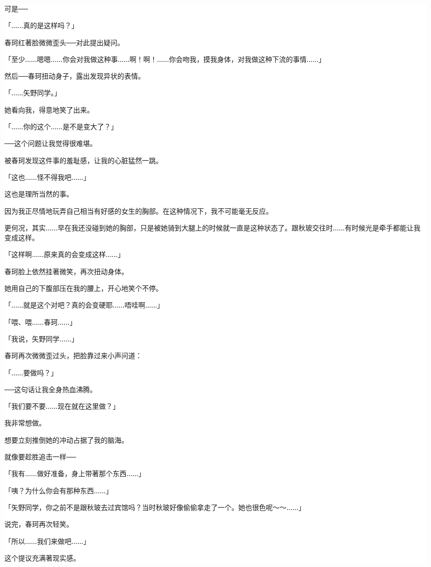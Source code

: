 可是──

「……真的是这样吗？」

春珂红著脸微微歪头──对此提出疑问。

「至少……嗯嗯……你会对我做这种事……啊！啊！……你会吻我，摸我身体，对我做这种下流的事情……」

然后──春珂扭动身子，露出发现异状的表情。

「……矢野同学。」

她看向我，得意地笑了出来。

「……你的这个……是不是变大了？」

──这个问题让我觉得很难堪。

被春珂发现这件事的羞耻感，让我的心脏猛然一跳。

「这也……怪不得我吧……」

这也是理所当然的事。

因为我正尽情地玩弄自己相当有好感的女生的胸部。在这种情况下，我不可能毫无反应。

更何况，其实……早在我还没碰到她的胸部，只是被她骑到大腿上的时候就一直是这种状态了。跟秋玻交往时……有时候光是牵手都能让我变成这样。

「这样啊……原来真的会变成这样……」

春珂脸上依然挂著微笑，再次扭动身体。

她用自己的下腹部压在我的腰上，开心地笑个不停。

「……就是这个对吧？真的会变硬耶……唔哇啊……」

「喂、喂……春珂……」

「我说，矢野同学……」

春珂再次微微歪过头，把脸靠过来小声问道：

「……要做吗？」

──这句话让我全身热血沸腾。

「我们要不要……现在就在这里做？」

我非常想做。

想要立刻推倒她的冲动占据了我的脑海。

就像要趁胜追击一样──

「我有……做好准备，身上带著那个东西……」

「咦？为什么你会有那种东西……」

「矢野同学，你之前不是跟秋玻去过宾馆吗？当时秋玻好像偷偷拿走了一个。她也很色呢～～……」

说完，春珂再次轻笑。

「所以……我们来做吧……」

这个提议充满著现实感。
